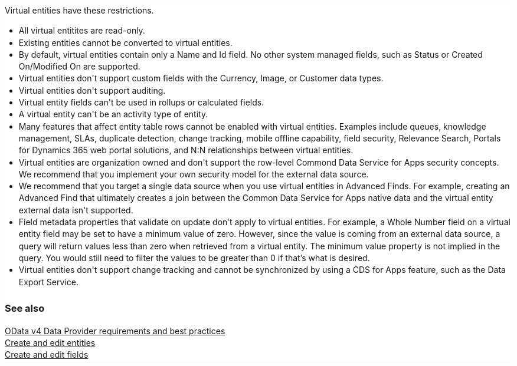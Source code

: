 Virtual entities have these restrictions.  
  
- All virtual entitites are read-only.  
- Existing entities cannot be converted to virtual entities.  
- By default, virtual entities contain only a Name and Id field.  No other system managed fields, such as Status or Created On/Modified On are supported.
- Virtual entities don't support custom fields with the Currency, Image, or Customer data types.
- Virtual entities don't support auditing.  
- Virtual entity fields can't be used in rollups or calculated fields.
- A virtual entity can't be an activity type of entity.  
- Many features that affect entity table rows cannot be enabled with virtual entities.  Examples include queues, knowledge management, SLAs, duplicate detection, change tracking, mobile offline  capability, field security, Relevance Search, Portals for Dynamics 365 web portal solutions, and N:N relationships between virtual entities.  
- Virtual entities are organization owned and don't support the row-level Commond Data Service for Apps security concepts. We recommend that you implement your own security model for the external data source.  
- We recommend that you target a single data source when you use virtual entities in Advanced Finds. For example, creating an  Advanced Find that ultimately creates a join between the Common Data Service for Apps native data and the virtual entity external data isn't supported.  
- Field metadata properties that validate on update don’t apply to virtual entities. For example, a Whole Number field on a virtual entity field may be set to have a minimum value of zero. However, since the value is coming from an external data source, a query will return values less than zero when retrieved from a virtual entity.  The minimum value property is not implied in the query.  You would still need to filter the values to be greater than 0 if that’s what is desired.
- Virtual entities don't support change tracking and cannot be synchronized by using a CDS for Apps feature, such as the Data Export Service.
  
### See also  

[OData v4 Data Provider requirements and best practices](virtual-entity-odata-provider-requirements.md)</br> 
[Create and edit entities](create-edit-entities.md)</br>
[Create and edit fields](create-edit-fields.md)

